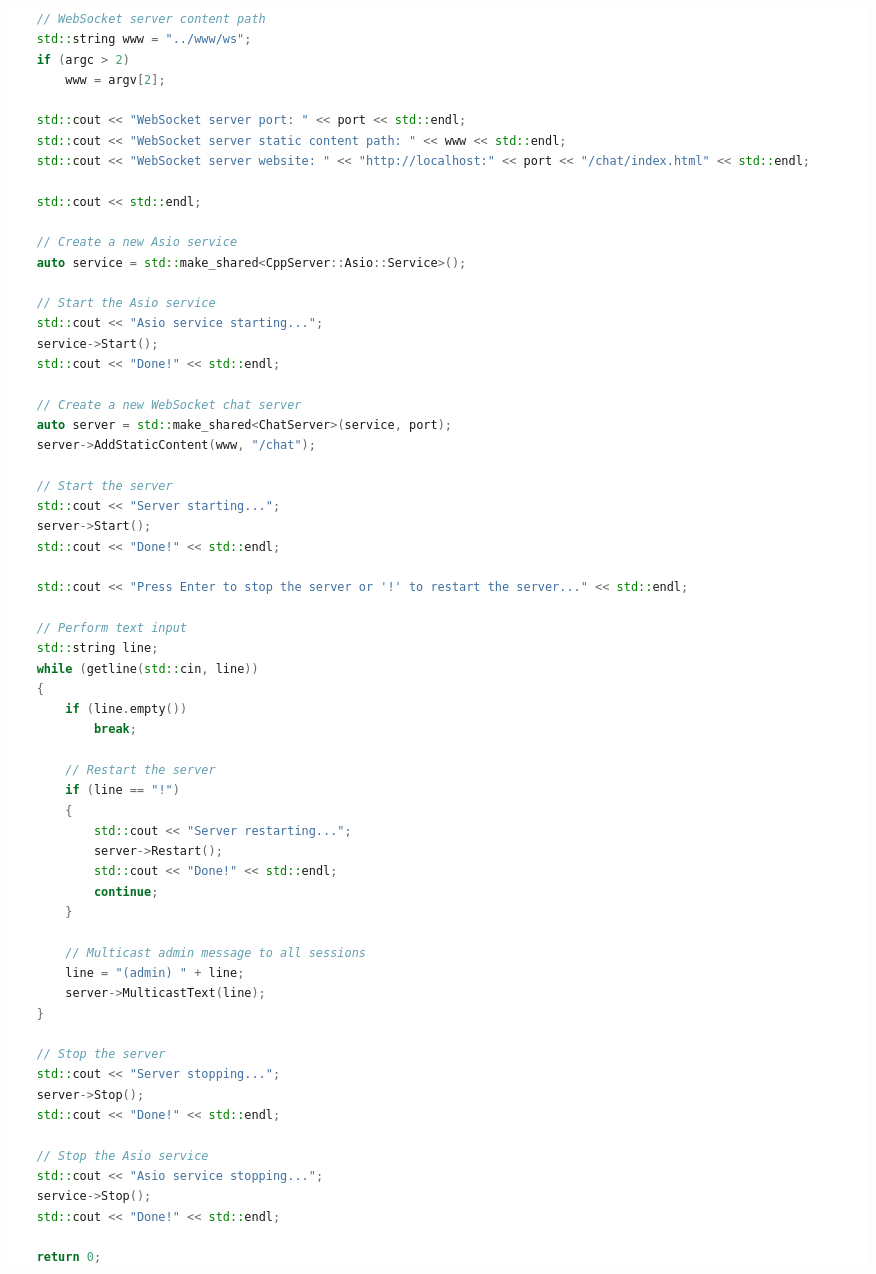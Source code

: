 ```c++
    // WebSocket server content path
    std::string www = "../www/ws";
    if (argc > 2)
        www = argv[2];

    std::cout << "WebSocket server port: " << port << std::endl;
    std::cout << "WebSocket server static content path: " << www << std::endl;
    std::cout << "WebSocket server website: " << "http://localhost:" << port << "/chat/index.html" << std::endl;

    std::cout << std::endl;

    // Create a new Asio service
    auto service = std::make_shared<CppServer::Asio::Service>();

    // Start the Asio service
    std::cout << "Asio service starting...";
    service->Start();
    std::cout << "Done!" << std::endl;

    // Create a new WebSocket chat server
    auto server = std::make_shared<ChatServer>(service, port);
    server->AddStaticContent(www, "/chat");

    // Start the server
    std::cout << "Server starting...";
    server->Start();
    std::cout << "Done!" << std::endl;

    std::cout << "Press Enter to stop the server or '!' to restart the server..." << std::endl;

    // Perform text input
    std::string line;
    while (getline(std::cin, line))
    {
        if (line.empty())
            break;

        // Restart the server
        if (line == "!")
        {
            std::cout << "Server restarting...";
            server->Restart();
            std::cout << "Done!" << std::endl;
            continue;
        }

        // Multicast admin message to all sessions
        line = "(admin) " + line;
        server->MulticastText(line);
    }

    // Stop the server
    std::cout << "Server stopping...";
    server->Stop();
    std::cout << "Done!" << std::endl;

    // Stop the Asio service
    std::cout << "Asio service stopping...";
    service->Stop();
    std::cout << "Done!" << std::endl;

    return 0;
```